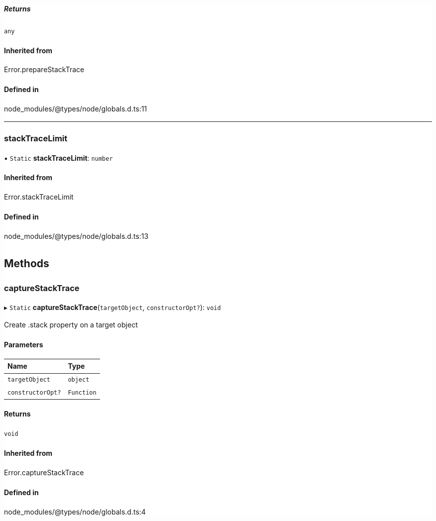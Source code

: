 ##### Returns

`any`

#### Inherited from

Error.prepareStackTrace

#### Defined in

node_modules/@types/node/globals.d.ts:11

---

### stackTraceLimit

▪ `Static` **stackTraceLimit**: `number`

#### Inherited from

Error.stackTraceLimit

#### Defined in

node_modules/@types/node/globals.d.ts:13

## Methods

### captureStackTrace

▸ `Static` **captureStackTrace**(`targetObject`, `constructorOpt?`): `void`

Create .stack property on a target object

#### Parameters

| Name              | Type       |
| :---------------- | :--------- |
| `targetObject`    | `object`   |
| `constructorOpt?` | `Function` |

#### Returns

`void`

#### Inherited from

Error.captureStackTrace

#### Defined in

node_modules/@types/node/globals.d.ts:4
